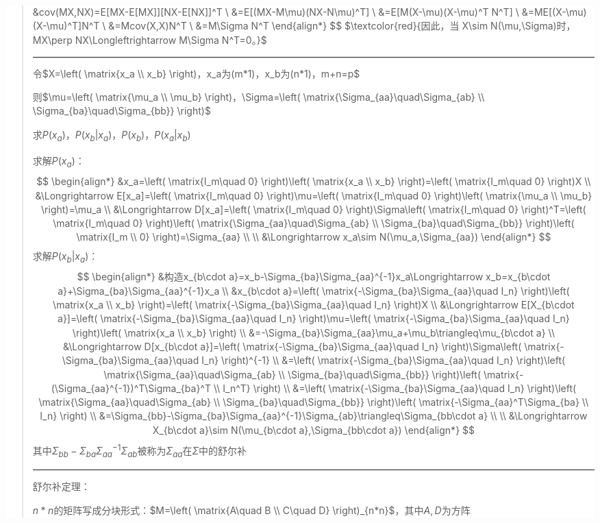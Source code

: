 > &cov(MX,NX)=E[MX-E[MX]][NX-E[NX]]^T \\
> &=E[(MX-M\mu)(NX-N\mu)^T] \\
> &=E[M(X-\mu)(X-\mu)^T N^T] \\
> &=ME[(X-\mu)(X-\mu)^T]N^T \\
> &=Mcov(X,X)N^T \\
> &=M\Sigma N^T
> \end{align*}
> $$
> $\textcolor{red}{因此，当 X\sim N(\mu,\Sigma)时，MX\perp NX\Longleftrightarrow M\Sigma N^T=0。}$
>
> ---
>
> 令$X=\left( \matrix{x_a \\ x_b} \right)，x_a为(m*1)，x_b为(n*1)，m+n=p$
>
> 则$\mu=\left( \matrix{\mu_a \\ \mu_b} \right)，\Sigma=\left( \matrix{\Sigma_{aa}\quad\Sigma_{ab} \\ \Sigma_{ba}\quad\Sigma_{bb}} \right)$
>
> 求$P(x_a)，P(x_b\vert x_a)，P(x_b)，P(x_a\vert x_b)$
>
> 求解$P(x_a)$：
> $$
> \begin{align*}
> &x_a=\left( \matrix{I_m\quad 0} \right)\left( \matrix{x_a \\ x_b} \right)=\left( \matrix{I_m\quad 0} \right)X \\
> &\Longrightarrow E[x_a]=\left( \matrix{I_m\quad 0} \right)\mu=\left( \matrix{I_m\quad 0} \right)\left( \matrix{\mu_a \\ \mu_b} \right)=\mu_a \\
> &\Longrightarrow D[x_a]=\left( \matrix{I_m\quad 0} \right)\Sigma\left( \matrix{I_m\quad 0} \right)^T=\left( \matrix{I_m\quad 0} \right)\left( \matrix{\Sigma_{aa}\quad\Sigma_{ab} \\ \Sigma_{ba}\quad\Sigma_{bb}} \right)\left( \matrix{I_m \\ 0} \right)=\Sigma_{aa} \\
> \\
> &\Longrightarrow x_a\sim N(\mu_a,\Sigma_{aa})
> \end{align*}
> $$
> 求解$P(x_b\vert x_a)$：
> $$
> \begin{align*}
> &构造x_{b\cdot a}=x_b-\Sigma_{ba}\Sigma_{aa}^{-1}x_a\Longrightarrow x_b=x_{b\cdot a}+\Sigma_{ba}\Sigma_{aa}^{-1}x_a \\
> &x_{b\cdot a}=\left( \matrix{-\Sigma_{ba}\Sigma_{aa}\quad I_n} \right)\left( \matrix{x_a \\ x_b} \right)=\left( \matrix{-\Sigma_{ba}\Sigma_{aa}\quad I_n} \right)X \\
> &\Longrightarrow E[X_{b\cdot a}]=\left( \matrix{-\Sigma_{ba}\Sigma_{aa}\quad I_n} \right)\mu=\left( \matrix{-\Sigma_{ba}\Sigma_{aa}\quad I_n} \right)\left( \matrix{x_a \\ x_b} \right) \\
> &=-\Sigma_{ba}\Sigma_{aa}\mu_a+\mu_b\triangleq\mu_{b\cdot a} \\
> &\Longrightarrow D[x_{b\cdot a}]=\left( \matrix{-\Sigma_{ba}\Sigma_{aa}\quad I_n} \right)\Sigma\left( \matrix{-\Sigma_{ba}\Sigma_{aa}\quad I_n} \right)^{-1} \\
> &=\left( \matrix{-\Sigma_{ba}\Sigma_{aa}\quad I_n} \right)\left( \matrix{\Sigma_{aa}\quad\Sigma_{ab} \\ \Sigma_{ba}\quad\Sigma_{bb}} \right)\left( \matrix{-(\Sigma_{aa}^{-1})^T\Sigma_{ba}^T \\ I_n^T} \right) \\
> &=\left( \matrix{-\Sigma_{ba}\Sigma_{aa}\quad I_n} \right)\left( \matrix{\Sigma_{aa}\quad\Sigma_{ab} \\ \Sigma_{ba}\quad\Sigma_{bb}} \right)\left( \matrix{-\Sigma_{aa}^T\Sigma_{ba} \\ I_n} \right) \\
> &=\Sigma_{bb}-\Sigma_{ba}\Sigma_{aa}^{-1}\Sigma_{ab}\triangleq\Sigma_{bb\cdot a} \\
> \\
> &\Longrightarrow X_{b\cdot a}\sim N(\mu_{b\cdot a},\Sigma_{bb\cdot a})
> \end{align*}
> $$
> 其中$\Sigma_{bb}-\Sigma_{ba}\Sigma_{aa}^{-1}\Sigma_{ab}$被称为$\Sigma_{aa}$在$\Sigma$中的舒尔补
>
> ---
>
> 舒尔补定理：
>
> $n*n$的矩阵写成分块形式：$M=\left( \matrix{A\quad B \\ C\quad D} \right)_{n*n}$，其中$A,D$为方阵
>